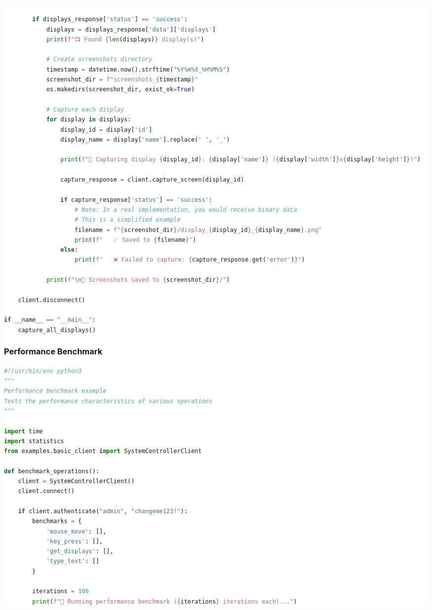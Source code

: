 ```python
        
        if displays_response['status'] == 'success':
            displays = displays_response['data']['displays']
            print(f"📺 Found {len(displays)} display(s)")
            
            # Create screenshots directory
            timestamp = datetime.now().strftime("%Y%m%d_%H%M%S")
            screenshot_dir = f"screenshots_{timestamp}"
            os.makedirs(screenshot_dir, exist_ok=True)
            
            # Capture each display
            for display in displays:
                display_id = display['id']
                display_name = display['name'].replace(' ', '_')
                
                print(f"📸 Capturing display {display_id}: {display['name']} ({display['width']}x{display['height']})")
                
                capture_response = client.capture_screen(display_id)
                
                if capture_response['status'] == 'success':
                    # Note: In a real implementation, you would receive binary data
                    # This is a simplified example
                    filename = f"{screenshot_dir}/display_{display_id}_{display_name}.png"
                    print(f"   ✅ Saved to {filename}")
                else:
                    print(f"   ❌ Failed to capture: {capture_response.get('error')}")
            
            print(f"\n🎯 Screenshots saved to {screenshot_dir}/")
        
    client.disconnect()

if __name__ == "__main__":
    capture_all_displays()
```

### Performance Benchmark

```python
#!/usr/bin/env python3
"""
Performance benchmark example
Tests the performance characteristics of various operations
"""

import time
import statistics
from examples.basic_client import SystemControllerClient

def benchmark_operations():
    client = SystemControllerClient()
    client.connect()
    
    if client.authenticate("admin", "changeme123!"):
        benchmarks = {
            'mouse_move': [],
            'key_press': [],
            'get_displays': [],
            'type_text': []
        }
        
        iterations = 100
        print(f"🏃 Running performance benchmark ({iterations} iterations each)...")
```